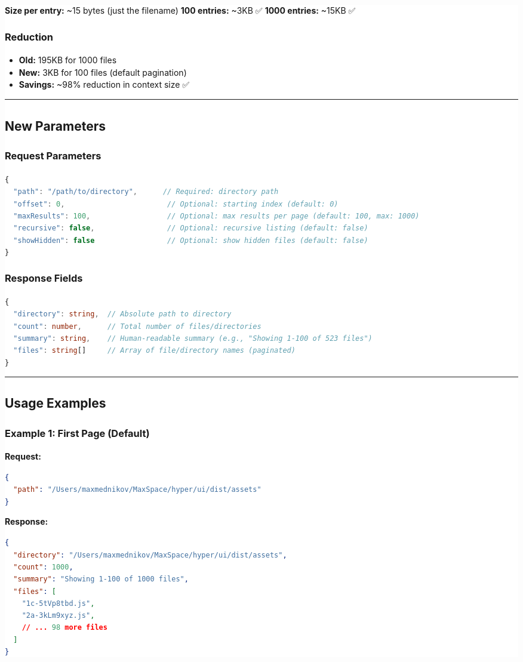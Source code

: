 **Size per entry:** ~15 bytes (just the filename)
**100 entries:** ~3KB ✅
**1000 entries:** ~15KB ✅

### Reduction

- **Old:** 195KB for 1000 files
- **New:** 3KB for 100 files (default pagination)
- **Savings:** ~98% reduction in context size ✅

---

## New Parameters

### Request Parameters

```typescript
{
  "path": "/path/to/directory",      // Required: directory path
  "offset": 0,                        // Optional: starting index (default: 0)
  "maxResults": 100,                  // Optional: max results per page (default: 100, max: 1000)
  "recursive": false,                 // Optional: recursive listing (default: false)
  "showHidden": false                 // Optional: show hidden files (default: false)
}
```

### Response Fields

```typescript
{
  "directory": string,  // Absolute path to directory
  "count": number,      // Total number of files/directories
  "summary": string,    // Human-readable summary (e.g., "Showing 1-100 of 523 files")
  "files": string[]     // Array of file/directory names (paginated)
}
```

---

## Usage Examples

### Example 1: First Page (Default)

**Request:**
```json
{
  "path": "/Users/maxmednikov/MaxSpace/hyper/ui/dist/assets"
}
```

**Response:**
```json
{
  "directory": "/Users/maxmednikov/MaxSpace/hyper/ui/dist/assets",
  "count": 1000,
  "summary": "Showing 1-100 of 1000 files",
  "files": [
    "1c-5tVp8tbd.js",
    "2a-3kLm9xyz.js",
    // ... 98 more files
  ]
}
```
